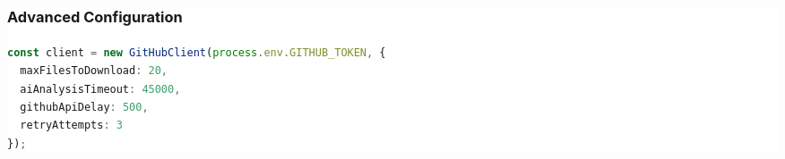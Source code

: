 ### Advanced Configuration

```typescript
const client = new GitHubClient(process.env.GITHUB_TOKEN, {
  maxFilesToDownload: 20,
  aiAnalysisTimeout: 45000,
  githubApiDelay: 500,
  retryAttempts: 3
});
```
